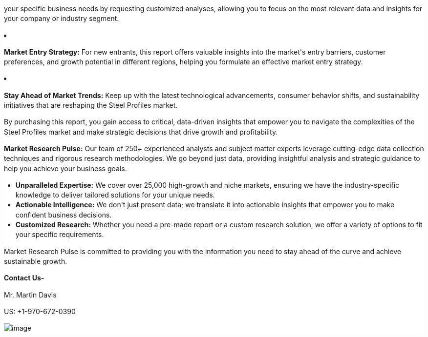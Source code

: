 your specific business needs by requesting customized analyses, allowing you to focus on the most relevant data and insights for your company or industry segment.</p></li><li><p><strong>Market Entry Strategy:</strong> For new entrants, this report offers valuable insights into the market's entry barriers, customer preferences, and growth potential in different regions, helping you formulate an effective market entry strategy.</p></li><li><p><strong>Stay Ahead of Market Trends:</strong> Keep up with the latest technological advancements, consumer behavior shifts, and sustainability initiatives that are reshaping the Steel Profiles market.</p></li></ol><p>By purchasing this report, you gain access to critical, data-driven insights that empower you to navigate the complexities of the Steel Profiles market and make strategic decisions that drive growth and profitability.</p><p><strong>Market Research Pulse:</strong>&nbsp;Our team of 250+ experienced analysts and subject matter experts leverage cutting-edge data collection techniques and rigorous research methodologies. We go beyond just data, providing insightful analysis and strategic guidance to help you achieve your business goals.</p><ul><li><strong>Unparalleled Expertise:</strong>&nbsp;We cover over 25,000 high-growth and niche markets, ensuring we have the industry-specific knowledge to deliver tailored solutions for your unique needs.</li><li><strong>Actionable Intelligence:</strong>&nbsp;We don't just present data; we translate it into actionable insights that empower you to make confident business decisions.</li><li><strong>Customized Research:</strong>&nbsp;Whether you need a pre-made report or a custom research solution, we offer a variety of options to fit your specific requirements.</li></ul><p>Market Research Pulse is committed to providing you with the information you need to stay ahead of the curve and achieve sustainable growth.</p><p><strong>Contact Us-</strong></p><p>Mr. Martin Davis</p><p>US: +1-970-672-0390</p>
![image](https://github.com/user-attachments/assets/c8d5309b-af8b-4145-a526-38d7911628bd)
